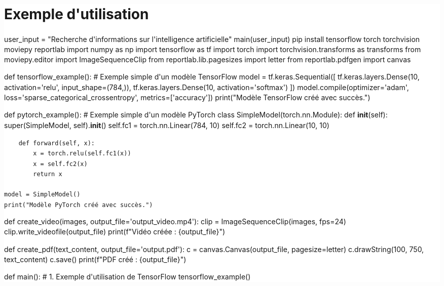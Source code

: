 # Exemple d'utilisation
user_input = "Recherche d'informations sur l'intelligence artificielle"
main(user_input)
pip install tensorflow torch torchvision moviepy reportlab
import numpy as np
import tensorflow as tf
import torch
import torchvision.transforms as transforms
from moviepy.editor import ImageSequenceClip
from reportlab.lib.pagesizes import letter
from reportlab.pdfgen import canvas

def tensorflow_example():
    # Exemple simple d'un modèle TensorFlow
    model = tf.keras.Sequential([
        tf.keras.layers.Dense(10, activation='relu', input_shape=(784,)),
        tf.keras.layers.Dense(10, activation='softmax')
    ])
    model.compile(optimizer='adam', loss='sparse_categorical_crossentropy', metrics=['accuracy'])
    print("Modèle TensorFlow créé avec succès.")

def pytorch_example():
    # Exemple simple d'un modèle PyTorch
    class SimpleModel(torch.nn.Module):
        def __init__(self):
            super(SimpleModel, self).__init__()
            self.fc1 = torch.nn.Linear(784, 10)
            self.fc2 = torch.nn.Linear(10, 10)

        def forward(self, x):
            x = torch.relu(self.fc1(x))
            x = self.fc2(x)
            return x

    model = SimpleModel()
    print("Modèle PyTorch créé avec succès.")

def create_video(images, output_file='output_video.mp4'):
    clip = ImageSequenceClip(images, fps=24)
    clip.write_videofile(output_file)
    print(f"Vidéo créée : {output_file}")

def create_pdf(text_content, output_file='output.pdf'):
    c = canvas.Canvas(output_file, pagesize=letter)
    c.drawString(100, 750, text_content)
    c.save()
    print(f"PDF créé : {output_file}")

def main():
    # 1. Exemple d'utilisation de TensorFlow
    tensorflow_example()
